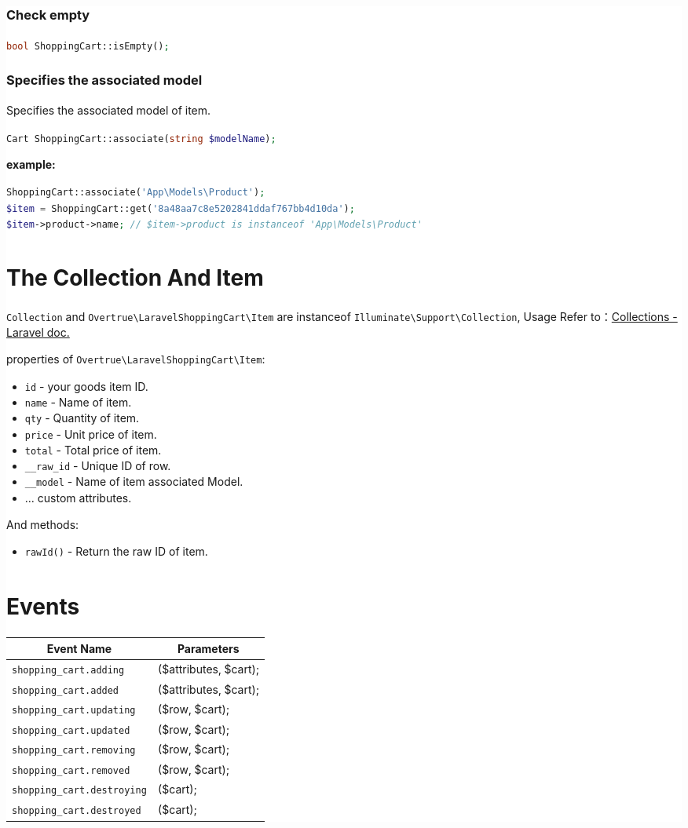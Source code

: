 ### Check empty

```php
bool ShoppingCart::isEmpty();
```

### Specifies the associated model

Specifies the associated model of item.

```php
Cart ShoppingCart::associate(string $modelName);
```

**example:**

```php
ShoppingCart::associate('App\Models\Product');
$item = ShoppingCart::get('8a48aa7c8e5202841ddaf767bb4d10da');
$item->product->name; // $item->product is instanceof 'App\Models\Product'
```


# The Collection And Item

`Collection` and `Overtrue\LaravelShoppingCart\Item` are instanceof `Illuminate\Support\Collection`, Usage Refer to：[Collections - Laravel doc.](http://laravel.com/docs/5.0/collections)

properties of `Overtrue\LaravelShoppingCart\Item`:

- `id`       - your goods item ID.
- `name`     - Name of item.
- `qty`      - Quantity of item.
- `price`    - Unit price of item.
- `total`    - Total price of item.
- `__raw_id` - Unique ID of row.
- `__model`  - Name of item associated Model.
- ... custom attributes.

And methods:

 - `rawId()` - Return the raw ID of item.

# Events

| Event Name | Parameters |
| -------  | ------- |
| `shopping_cart.adding`  | ($attributes, $cart); |
| `shopping_cart.added`  | ($attributes, $cart); |
| `shopping_cart.updating`  | ($row, $cart); |
| `shopping_cart.updated`  | ($row, $cart); |
| `shopping_cart.removing`  | ($row, $cart); |
| `shopping_cart.removed`  | ($row, $cart); |
| `shopping_cart.destroying`  | ($cart); |
| `shopping_cart.destroyed`  | ($cart); |

